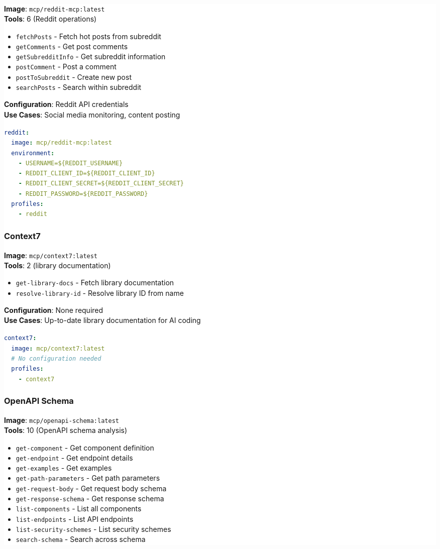 **Image**: `mcp/reddit-mcp:latest`  
**Tools**: 6 (Reddit operations)  
- `fetchPosts` - Fetch hot posts from subreddit
- `getComments` - Get post comments
- `getSubredditInfo` - Get subreddit information
- `postComment` - Post a comment
- `postToSubreddit` - Create new post
- `searchPosts` - Search within subreddit

**Configuration**: Reddit API credentials  
**Use Cases**: Social media monitoring, content posting  

```yaml
reddit:
  image: mcp/reddit-mcp:latest
  environment:
    - USERNAME=${REDDIT_USERNAME}
    - REDDIT_CLIENT_ID=${REDDIT_CLIENT_ID}
    - REDDIT_CLIENT_SECRET=${REDDIT_CLIENT_SECRET}
    - REDDIT_PASSWORD=${REDDIT_PASSWORD}
  profiles:
    - reddit
```

### Context7

**Image**: `mcp/context7:latest`  
**Tools**: 2 (library documentation)  
- `get-library-docs` - Fetch library documentation
- `resolve-library-id` - Resolve library ID from name

**Configuration**: None required  
**Use Cases**: Up-to-date library documentation for AI coding  

```yaml
context7:
  image: mcp/context7:latest
  # No configuration needed
  profiles:
    - context7
```

### OpenAPI Schema

**Image**: `mcp/openapi-schema:latest`  
**Tools**: 10 (OpenAPI schema analysis)  
- `get-component` - Get component definition
- `get-endpoint` - Get endpoint details
- `get-examples` - Get examples
- `get-path-parameters` - Get path parameters
- `get-request-body` - Get request body schema
- `get-response-schema` - Get response schema
- `list-components` - List all components
- `list-endpoints` - List API endpoints
- `list-security-schemes` - List security schemes
- `search-schema` - Search across schema
